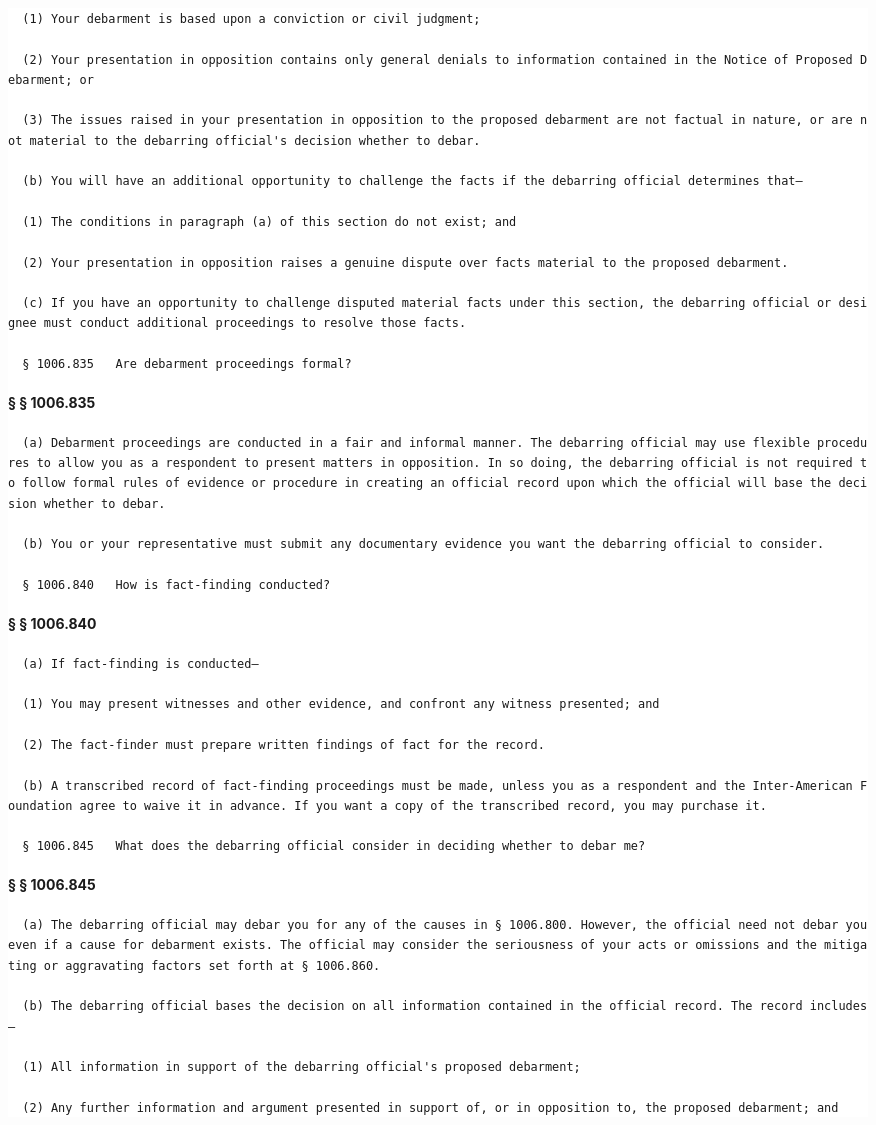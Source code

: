       (1) Your debarment is based upon a conviction or civil judgment;

      (2) Your presentation in opposition contains only general denials to information contained in the Notice of Proposed Debarment; or

      (3) The issues raised in your presentation in opposition to the proposed debarment are not factual in nature, or are not material to the debarring official's decision whether to debar.

      (b) You will have an additional opportunity to challenge the facts if the debarring official determines that—

      (1) The conditions in paragraph (a) of this section do not exist; and

      (2) Your presentation in opposition raises a genuine dispute over facts material to the proposed debarment.

      (c) If you have an opportunity to challenge disputed material facts under this section, the debarring official or designee must conduct additional proceedings to resolve those facts.

      § 1006.835   Are debarment proceedings formal?

#### § § 1006.835

      (a) Debarment proceedings are conducted in a fair and informal manner. The debarring official may use flexible procedures to allow you as a respondent to present matters in opposition. In so doing, the debarring official is not required to follow formal rules of evidence or procedure in creating an official record upon which the official will base the decision whether to debar.

      (b) You or your representative must submit any documentary evidence you want the debarring official to consider.

      § 1006.840   How is fact-finding conducted?

#### § § 1006.840

      (a) If fact-finding is conducted—

      (1) You may present witnesses and other evidence, and confront any witness presented; and

      (2) The fact-finder must prepare written findings of fact for the record.

      (b) A transcribed record of fact-finding proceedings must be made, unless you as a respondent and the Inter-American Foundation agree to waive it in advance. If you want a copy of the transcribed record, you may purchase it.

      § 1006.845   What does the debarring official consider in deciding whether to debar me?

#### § § 1006.845

      (a) The debarring official may debar you for any of the causes in § 1006.800. However, the official need not debar you even if a cause for debarment exists. The official may consider the seriousness of your acts or omissions and the mitigating or aggravating factors set forth at § 1006.860.

      (b) The debarring official bases the decision on all information contained in the official record. The record includes—

      (1) All information in support of the debarring official's proposed debarment;

      (2) Any further information and argument presented in support of, or in opposition to, the proposed debarment; and

